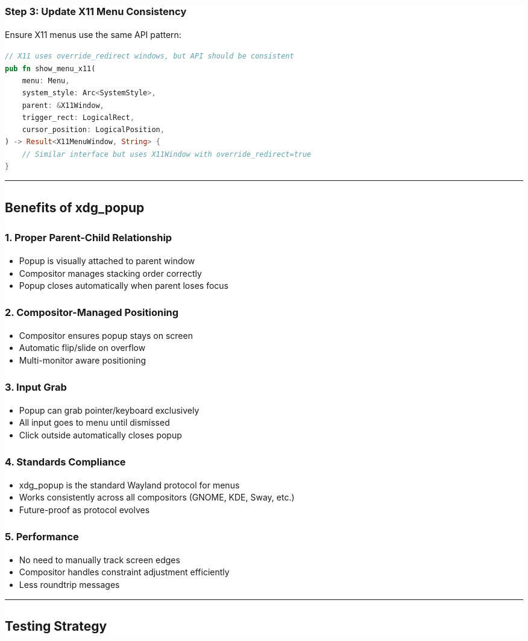 ### Step 3: Update X11 Menu Consistency

Ensure X11 menus use the same API pattern:

```rust
// X11 uses override_redirect windows, but API should be consistent
pub fn show_menu_x11(
    menu: Menu,
    system_style: Arc<SystemStyle>,
    parent: &X11Window,
    trigger_rect: LogicalRect,
    cursor_position: LogicalPosition,
) -> Result<X11MenuWindow, String> {
    // Similar interface but uses X11Window with override_redirect=true
}
```

---

## Benefits of xdg_popup

### 1. **Proper Parent-Child Relationship**
   - Popup is visually attached to parent window
   - Compositor manages stacking order correctly
   - Popup closes automatically when parent loses focus

### 2. **Compositor-Managed Positioning**
   - Compositor ensures popup stays on screen
   - Automatic flip/slide on overflow
   - Multi-monitor aware positioning

### 3. **Input Grab**
   - Popup can grab pointer/keyboard exclusively
   - All input goes to menu until dismissed
   - Click outside automatically closes popup

### 4. **Standards Compliance**
   - xdg_popup is the standard Wayland protocol for menus
   - Works consistently across all compositors (GNOME, KDE, Sway, etc.)
   - Future-proof as protocol evolves

### 5. **Performance**
   - No need to manually track screen edges
   - Compositor handles constraint adjustment efficiently
   - Less roundtrip messages

---

## Testing Strategy
